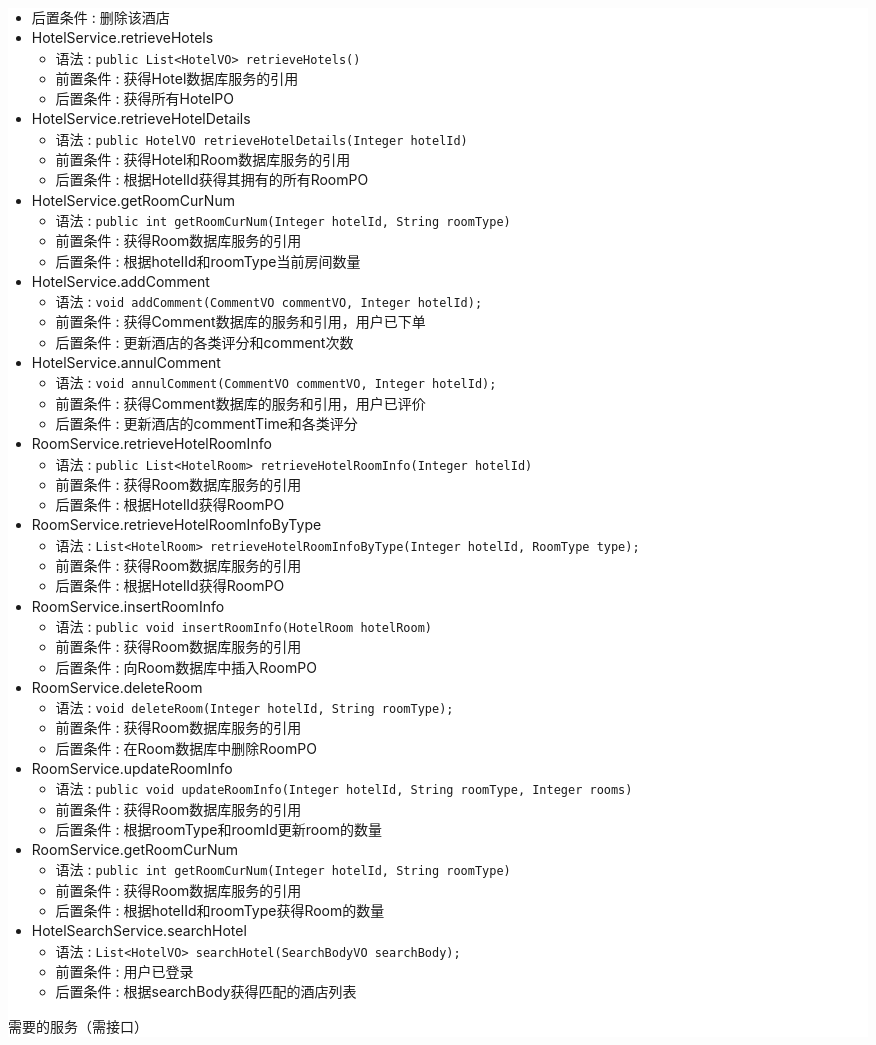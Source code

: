   - 后置条件 : 删除该酒店
- HotelService.retrieveHotels
  - 语法 : `public List<HotelVO> retrieveHotels()`
  - 前置条件 : 获得Hotel数据库服务的引用
  - 后置条件 : 获得所有HotelPO
- HotelService.retrieveHotelDetails
  - 语法 : `public HotelVO retrieveHotelDetails(Integer hotelId)`
  - 前置条件 : 获得Hotel和Room数据库服务的引用
  - 后置条件 : 根据HotelId获得其拥有的所有RoomPO
- HotelService.getRoomCurNum
  - 语法 : `public int getRoomCurNum(Integer hotelId, String roomType)`
  - 前置条件 : 获得Room数据库服务的引用
  - 后置条件 : 根据hotelId和roomType当前房间数量
- HotelService.addComment
  - 语法 : `void addComment(CommentVO commentVO, Integer hotelId);`
  - 前置条件 : 获得Comment数据库的服务和引用，用户已下单
  - 后置条件 : 更新酒店的各类评分和comment次数
- HotelService.annulComment
  - 语法 : `void annulComment(CommentVO commentVO, Integer hotelId);`
  - 前置条件 : 获得Comment数据库的服务和引用，用户已评价
  - 后置条件 : 更新酒店的commentTime和各类评分
- RoomService.retrieveHotelRoomInfo
  - 语法 : `public List<HotelRoom> retrieveHotelRoomInfo(Integer hotelId)`
  - 前置条件 : 获得Room数据库服务的引用
  - 后置条件 : 根据HotelId获得RoomPO
- RoomService.retrieveHotelRoomInfoByType
  - 语法 : `List<HotelRoom> retrieveHotelRoomInfoByType(Integer hotelId, RoomType type);`
  - 前置条件 : 获得Room数据库服务的引用
  - 后置条件 : 根据HotelId获得RoomPO
- RoomService.insertRoomInfo
  - 语法 : `public void insertRoomInfo(HotelRoom hotelRoom)`
  - 前置条件 : 获得Room数据库服务的引用
  - 后置条件 : 向Room数据库中插入RoomPO
- RoomService.deleteRoom
  - 语法 : `void deleteRoom(Integer hotelId, String roomType);`
  - 前置条件 : 获得Room数据库服务的引用
  - 后置条件 : 在Room数据库中删除RoomPO
- RoomService.updateRoomInfo
  - 语法 : `public void updateRoomInfo(Integer hotelId, String roomType, Integer rooms)`
  - 前置条件 : 获得Room数据库服务的引用
  - 后置条件 : 根据roomType和roomId更新room的数量
- RoomService.getRoomCurNum
  - 语法 : `public int getRoomCurNum(Integer hotelId, String roomType)`
  - 前置条件 : 获得Room数据库服务的引用
  - 后置条件 : 根据hotelId和roomType获得Room的数量
- HotelSearchService.searchHotel
  - 语法 : `List<HotelVO> searchHotel(SearchBodyVO searchBody);`
  - 前置条件 : 用户已登录
  - 后置条件 : 根据searchBody获得匹配的酒店列表

需要的服务（需接口）
